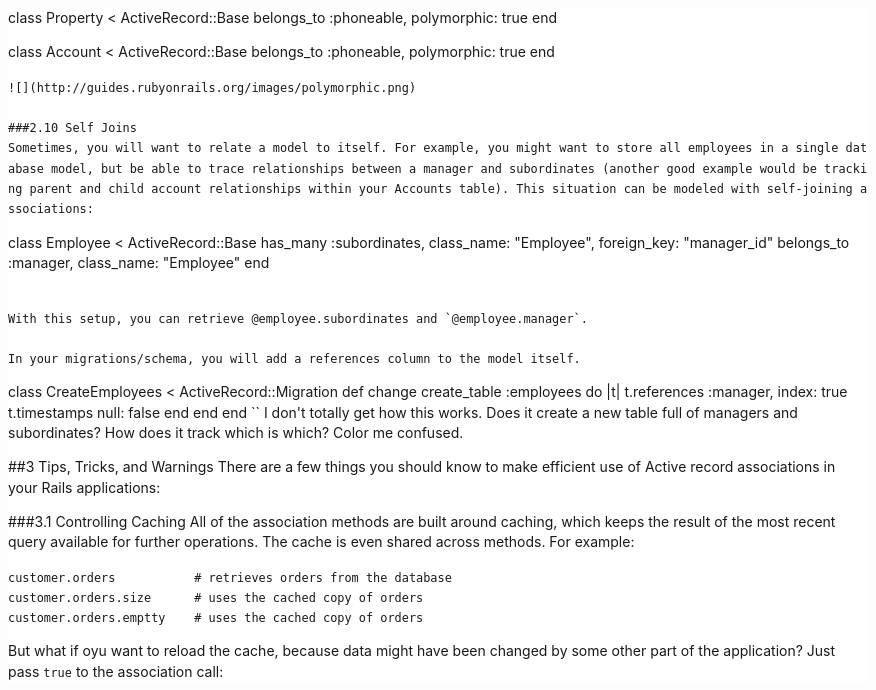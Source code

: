 class Property < ActiveRecord::Base
  belongs_to :phoneable, polymorphic: true
end

class Account < ActiveRecord::Base
  belongs_to :phoneable, polymorphic: true
end
```
![](http://guides.rubyonrails.org/images/polymorphic.png)

###2.10 Self Joins
Sometimes, you will want to relate a model to itself. For example, you might want to store all employees in a single database model, but be able to trace relationships between a manager and subordinates (another good example would be tracking parent and child account relationships within your Accounts table). This situation can be modeled with self-joining associations:

```
class Employee < ActiveRecord::Base
  has_many :subordinates, class_name: "Employee", foreign_key: "manager_id"
  belongs_to :manager, class_name: "Employee"
end
```

With this setup, you can retrieve @employee.subordinates and `@employee.manager`.

In your migrations/schema, you will add a references column to the model itself.

```
class CreateEmployees < ActiveRecord::Migration
  def change
    create_table :employees do |t|
      t.references :manager, index: true
      t.timestamps null: false
    end
  end
end
``
I don't totally get how this works. Does it create a new table full of managers and subordinates? How does it track which is which? Color me confused.

##3 Tips, Tricks, and Warnings
There are a few things you should know to make efficient use of Active record associations in your Rails applications:

###3.1 Controlling Caching
All of the association methods are built around caching, which keeps the result of the most recent query available for further operations. The cache is even shared across methods. For example:

```
customer.orders           # retrieves orders from the database
customer.orders.size      # uses the cached copy of orders
customer.orders.emptty    # uses the cached copy of orders
```

But what if oyu want to reload the cache, because data might have been changed by some other part of the application? Just pass `true` to the association call:

